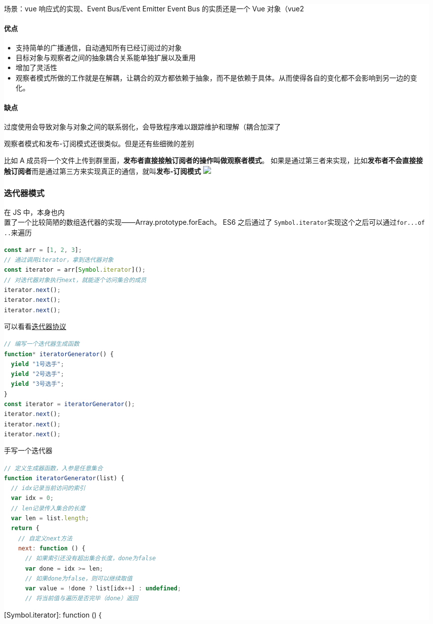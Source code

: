 场景：vue 响应式的实现、Event Bus/Event Emitter
Event Bus 的实质还是一个 Vue 对象（vue2

#### 优点

- 支持简单的广播通信，自动通知所有已经订阅过的对象
- 目标对象与观察者之间的抽象耦合关系能单独扩展以及重用
- 增加了灵活性
- 观察者模式所做的工作就是在解耦，让耦合的双方都依赖于抽象，而不是依赖于具体。从而使得各自的变化都不会影响到另一边的变化。

#### 缺点

过度使用会导致对象与对象之间的联系弱化，会导致程序难以跟踪维护和理解（耦合加深了

观察者模式和发布-订阅模式还很类似。但是还有些细微的差别

比如 A 成员将一个文件上传到群里面，**发布者直接接触订阅者的操作叫做观察者模式**。
如果是通过第三者来实现，比如**发布者不会直接接触订阅者**而是通过第三方来实现真正的通信，就叫**发布-订阅模式**
![](https://files.catbox.moe/zm8me7.png)

### 迭代器模式

在 JS 中，本身也内  
置了一个比较简陋的数组迭代器的实现——Array.prototype.forEach。
ES6 之后通过了 `Symbol.iterator`实现这个之后可以通过`for...of ..`来遍历

```js
const arr = [1, 2, 3];
// 通过调用iterator，拿到迭代器对象
const iterator = arr[Symbol.iterator]();
// 对迭代器对象执行next，就能逐个访问集合的成员
iterator.next();
iterator.next();
iterator.next();
```

可以看看[迭代器协议](https://developer.mozilla.org/zh-CN/docs/Web/JavaScript/Reference/Iteration_protocols)

```js
// 编写一个迭代器生成函数
function* iteratorGenerator() {
  yield "1号选手";
  yield "2号选手";
  yield "3号选手";
}
const iterator = iteratorGenerator();
iterator.next();
iterator.next();
iterator.next();
```

手写一个迭代器

```js
// 定义生成器函数，入参是任意集合
function iteratorGenerator(list) {
  // idx记录当前访问的索引
  var idx = 0;
  // len记录传入集合的长度
  var len = list.length;
  return {
    // 自定义next方法
    next: function () {
      // 如果索引还没有超出集合长度，done为false
      var done = idx >= len;
      // 如果done为false，则可以继续取值
      var value = !done ? list[idx++] : undefined;
      // 将当前值与遍历是否完毕（done）返回
```

  [Symbol.iterator]: function () {